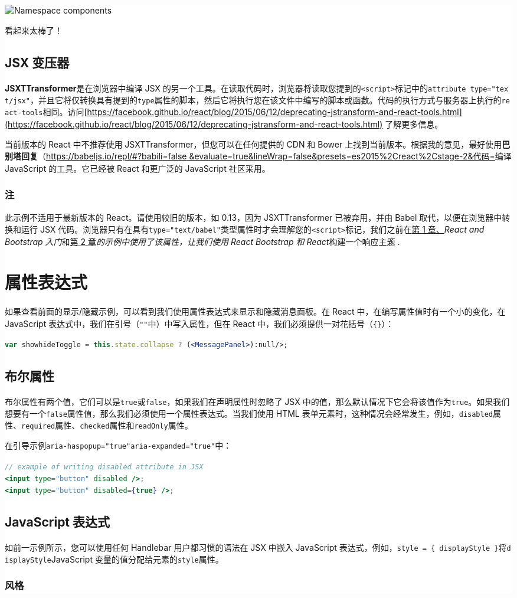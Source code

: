 ![Namespace components](graphics/image_03_002.jpg)

看起来太棒了！

## JSX 变压器

**JSXTTransformer**是在浏览器中编译 JSX 的另一个工具。在读取代码时，浏览器将读取您提到的`<script>`标记中的`attribute type="text/jsx"`，并且它将仅转换具有提到的`type`属性的脚本，然后它将执行您在该文件中编写的脚本或函数。代码的执行方式与服务器上执行的`react-tools`相同。访问[https://facebook.github.io/react/blog/2015/06/12/deprecating-jstransform-and-react-tools.html](https://facebook.github.io/react/blog/2015/06/12/deprecating-jstransform-and-react-tools.html) 了解更多信息。

当前版本的 React 中不推荐使用 JSXTTransformer，但您可以在任何提供的 CDN 和 Bower 上找到当前版本。根据我的意见，最好使用**巴别塔回复**（[https://babeljs.io/repl/#?babili=false &evaluate=true&lineWrap=false&presets=es2015%2Creact%2Cstage-2&代码=](https://babeljs.io/repl/#?babili=false&evaluate=true&lineWrap=false&presets=es2015%2Creact%2Cstage-2&code=)编译 JavaScript 的工具。它已经被 React 和更广泛的 JavaScript 社区采用。

### 注

此示例不适用于最新版本的 React。请使用较旧的版本，如 0.13，因为 JSXTTransformer 已被弃用，并由 Babel 取代，以便在浏览器中转换和运行 JSX 代码。浏览器只有在具有`type="text/babel"`类型属性时才会理解您的`<script>`标记，我们之前在[第 1 章、](01.html "Chapter 1. Getting Started with React and Bootstrap")*React and Bootstrap 入门*和[第 2 章](02.html "Chapter 2. Lets Build a Responsive Theme with React-Bootstrap and React")*的示例中使用了该属性，让我们使用 React Bootstrap 和 React*构建一个响应主题 .

# 属性表达式

如果查看前面的显示/隐藏示例，可以看到我们使用属性表达式来显示和隐藏消息面板。在 React 中，在编写属性值时有一个小的变化，在 JavaScript 表达式中，我们在引号（`""`中）中写入属性，但在 React 中，我们必须提供一对花括号（`{}`）：

```jsx
var showhideToggle = this.state.collapse ? (<MessagePanel>):null/>; 

```

## 布尔属性

布尔属性有两个值，它们可以是`true`或`false`，如果我们在声明属性时忽略了 JSX 中的值，那么默认情况下它会将该值作为`true`。如果我们想要有一个`false`属性值，那么我们必须使用一个属性表达式。当我们使用 HTML 表单元素时，这种情况会经常发生，例如，`disabled`属性、`required`属性、`checked`属性和`readOnly`属性。

在引导示例`aria-haspopup="true"aria-expanded="true"`中：

```jsx
// example of writing disabled attribute in JSX 
<input type="button" disabled />; 
<input type="button" disabled={true} />; 

```

## JavaScript 表达式

如前一示例所示，您可以使用任何 Handlebar 用户都习惯的语法在 JSX 中嵌入 JavaScript 表达式，例如，`style = { displayStyle }`将`displayStyle`JavaScript 变量的值分配给元素的`style`属性。

### 风格
